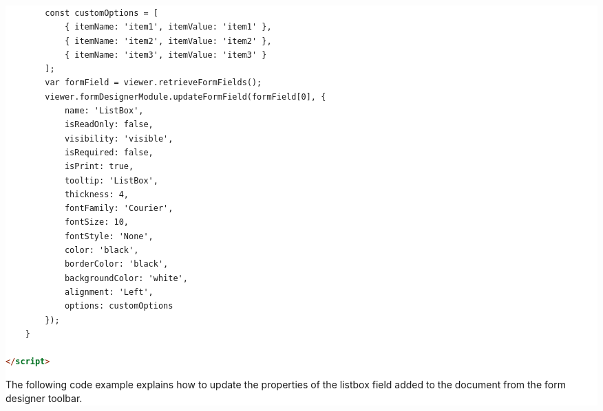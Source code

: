 ```html
        const customOptions = [
            { itemName: 'item1', itemValue: 'item1' },
            { itemName: 'item2', itemValue: 'item2' },
            { itemName: 'item3', itemValue: 'item3' }
        ];
        var formField = viewer.retrieveFormFields();
        viewer.formDesignerModule.updateFormField(formField[0], {
            name: 'ListBox',
            isReadOnly: false,
            visibility: 'visible',
            isRequired: false,
            isPrint: true,
            tooltip: 'ListBox',
            thickness: 4,
            fontFamily: 'Courier',
            fontSize: 10,
            fontStyle: 'None',
            color: 'black',
            borderColor: 'black',
            backgroundColor: 'white',
            alignment: 'Left',
            options: customOptions
        });
    }

</script>

```

The following code example explains how to update the properties of the listbox field added to the document from the form designer toolbar.

<script>

window.onload = function () {
    var viewer = document.getElementById('pdfviewer').ej2_instances[0];
    const customOptions = [
        { itemName: 'item1', itemValue: 'item1' },
        { itemName: 'item2', itemValue: 'item2' },
        { itemName: 'item3', itemValue: 'item3' }
      ];
    viewer.listBoxFieldSettings = {
        // Set the name of the form field element.
        name: 'ListBox',
        // Specify whether the ListBox field is in read-only or read-write mode.
        isReadOnly: false,
        // Set the visibility of the form field.
        visibility: 'visible',
        // Specify whether the field is mandatory or not.
        isRequired: false,
        // Specify whether to print the ListBox field.
        isPrint: true,
        // Set the text to be displayed as a tooltip.
        tooltip: 'ListBox',
        // Set the thickness of the ListBox field. To hide the borders, set the value to 0 (zero).
        thickness: 4,
        // Set the value of the form field element.
        value:'ListBox',
        // Set the font family of the ListBox field.
        fontFamily: 'Courier',
        // Set the font size of the ListBox field.
        fontSize: 10,
        // Specify the font style
        fontStyle: 'None',